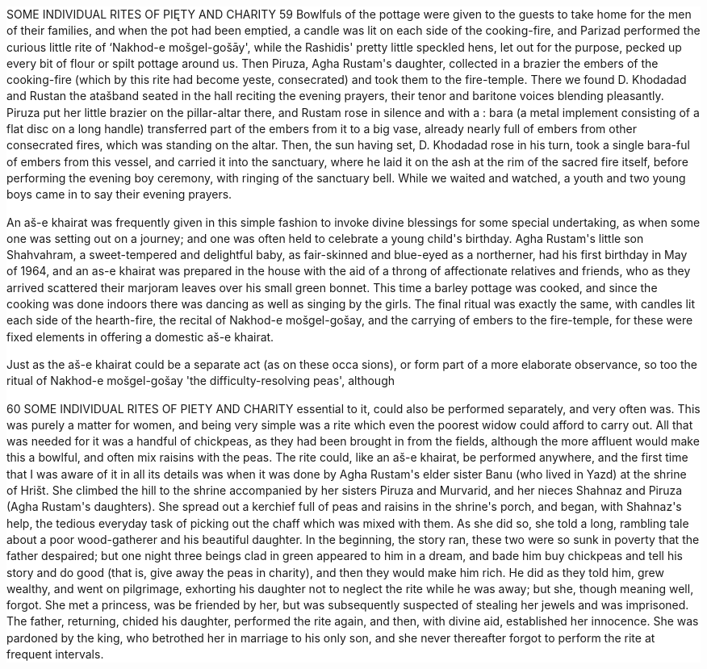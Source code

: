 SOME INDIVIDUAL RITES OF PIĘTY AND CHARITY 59 Bowlfuls of the pottage were given to the guests to take home for the men of their families, and when the pot had been emptied, a candle was lit on each side of the cooking-fire, and Parizad performed the curious little rite of ‘Nakhod-e mošgel-gošāy', while the Rashidis' pretty little speckled hens, let out for the purpose, pecked up every bit of flour or spilt pottage around us. Then Piruza, Agha Rustam's daughter, collected in a brazier the embers of the cooking-fire (which by this rite had become yeste, consecrated) and took them to the fire-temple. There we found D. Khodadad and Rustan the atašband seated in the hall reciting the evening prayers, their tenor and baritone voices blending pleasantly. Piruza put her little brazier on the pillar-altar there, and Rustam rose in silence and with a : bara (a metal implement consisting of a flat disc on a long handle) transferred part of the embers from it to a big vase, already nearly full of embers from other consecrated fires, which was standing on the altar. Then, the sun having set, D. Khodadad rose in his turn, took a single bara-ful of embers from this vessel, and carried it into the sanctuary, where he laid it on the ash at the rim of the sacred fire itself, before performing the evening boy ceremony, with ringing of the sanctuary bell. While we waited and watched, a youth and two young boys came in to say their evening prayers.

An aš-e khairat was frequently given in this simple fashion to invoke divine blessings for some special undertaking, as when some one was setting out on a journey; and one was often held to celebrate a young child's birthday. Agha Rustam's little son Shahvahram, a sweet-tempered and delightful baby, as fair-skinned and blue-eyed as a northerner, had his first birthday in May of 1964, and an as-e khairat was prepared in the house with the aid of a throng of affectionate relatives and friends, who as they arrived scattered their marjoram leaves over his small green bonnet. This time a barley pottage was cooked, and since the cooking was done indoors there was dancing as well as singing by the girls. The final ritual was exactly the same, with candles lit each side of the hearth-fire, the recital of Nakhod-e mošgel-gošay, and the carrying of embers to the fire-temple, for these were fixed elements in offering a domestic aš-e khairat.

Just as the aš-e khairat could be a separate act (as on these occa sions), or form part of a more elaborate observance, so too the ritual of Nakhod-e mošgel-gošay 'the difficulty-resolving peas', although

[^8 ]: For these matters see in more detail, below, pp. 72 ff.

60 SOME INDIVIDUAL RITES OF PIETY AND CHARITY essential to it, could also be performed separately, and very often was. This was purely a matter for women, and being very simple was a rite which even the poorest widow could afford to carry out. All that was needed for it was a handful of chickpeas, as they had been brought in from the fields, although the more affluent would make this a bowlful, and often mix raisins with the peas. The rite could, like an aš-e khairat, be performed anywhere, and the first time that I was aware of it in all its details was when it was done by Agha Rustam's elder sister Banu (who lived in Yazd) at the shrine of Hrišt. She climbed the hill to the shrine accompanied by her sisters Piruza and Murvarid, and her nieces Shahnaz and Piruza (Agha Rustam's daughters). She spread out a kerchief full of peas and raisins in the shrine's porch, and began, with Shahnaz's help, the tedious everyday task of picking out the chaff which was mixed with them. As she did so, she told a long, rambling tale about a poor wood-gatherer and his beautiful daughter. In the beginning, the story ran, these two were so sunk in poverty that the father despaired; but one night three beings clad in green appeared to him in a dream, and bade him buy chickpeas and tell his story and do good (that is, give away the peas in charity), and then they would make him rich. He did as they told him, grew wealthy, and went on pilgrimage, exhorting his daughter not to neglect the rite while he was away; but she, though meaning well, forgot. She met a princess, was be friended by her, but was subsequently suspected of stealing her jewels and was imprisoned. The father, returning, chided his daughter, performed the rite again, and then, with divine aid, established her innocence. She was pardoned by the king, who betrothed her in marriage to his only son, and she never thereafter forgot to perform the rite at frequent intervals.


[^1 ]: Riv., Unvala, i. 439; Dhabhar, 325 and 1. 1. 2 See p. 38.
[^3 ]: See below, p. 189.
[^5 ]: Reckoned as the seventh day of the festival. 6 For references see 'Toleranz und Intoleranz', 337-8.
[^7 ]: The almost certainly ancient custom of distributing 'charity pottage' was kept up by the Moslems of Iran; but it would have been upthinkable that any adherent of the old faith should ever have asked for or received a share in a Moslem benefaction. Even the Nusratabadis, however, occasionally (when away from their own village) gave doles to Moslem beggars, see below, p. 265.